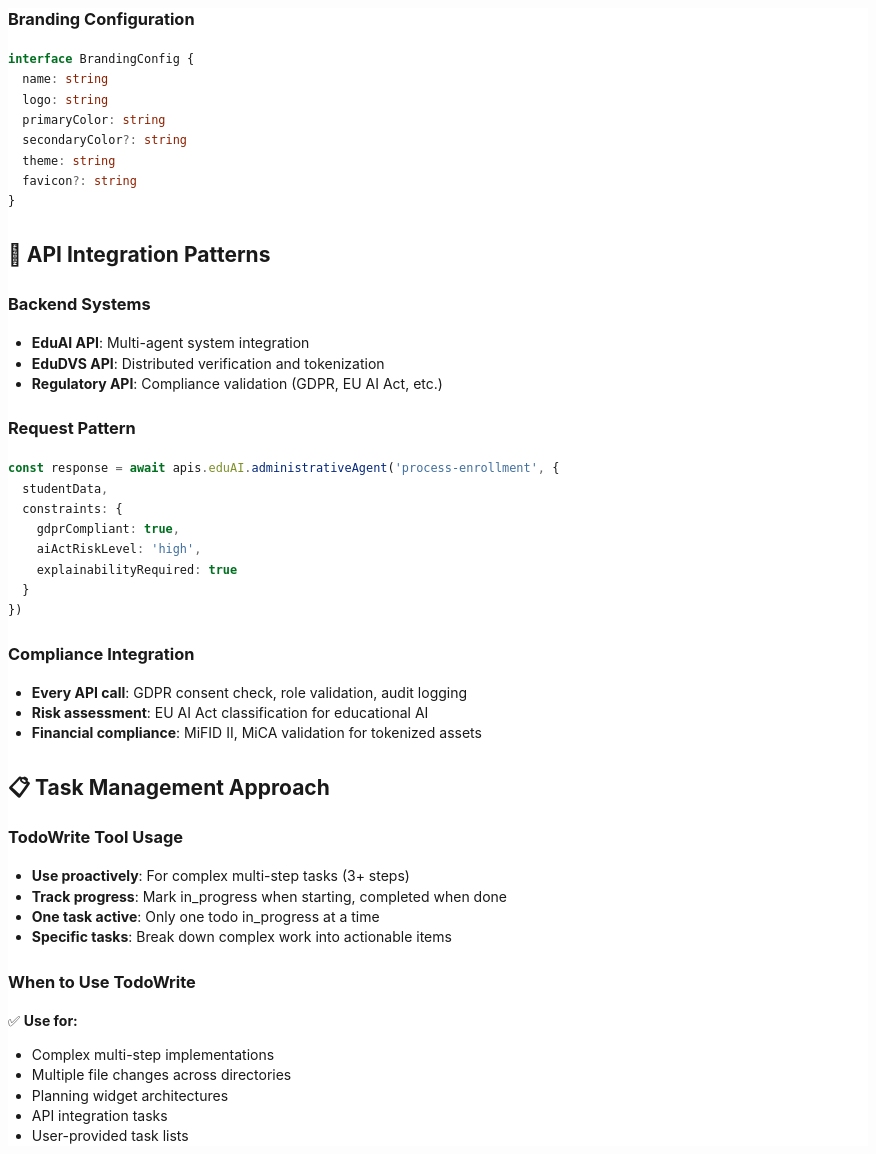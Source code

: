 ### Branding Configuration
```typescript
interface BrandingConfig {
  name: string
  logo: string
  primaryColor: string
  secondaryColor?: string
  theme: string
  favicon?: string
}
```

## 🔌 API Integration Patterns

### Backend Systems
- **EduAI API**: Multi-agent system integration
- **EduDVS API**: Distributed verification and tokenization
- **Regulatory API**: Compliance validation (GDPR, EU AI Act, etc.)

### Request Pattern
```typescript
const response = await apis.eduAI.administrativeAgent('process-enrollment', {
  studentData,
  constraints: {
    gdprCompliant: true,
    aiActRiskLevel: 'high',
    explainabilityRequired: true
  }
})
```

### Compliance Integration
- **Every API call**: GDPR consent check, role validation, audit logging
- **Risk assessment**: EU AI Act classification for educational AI
- **Financial compliance**: MiFID II, MiCA validation for tokenized assets

## 📋 Task Management Approach

### TodoWrite Tool Usage
- **Use proactively**: For complex multi-step tasks (3+ steps)
- **Track progress**: Mark in_progress when starting, completed when done
- **One task active**: Only one todo in_progress at a time
- **Specific tasks**: Break down complex work into actionable items

### When to Use TodoWrite
✅ **Use for:**
- Complex multi-step implementations
- Multiple file changes across directories
- Planning widget architectures
- API integration tasks
- User-provided task lists
